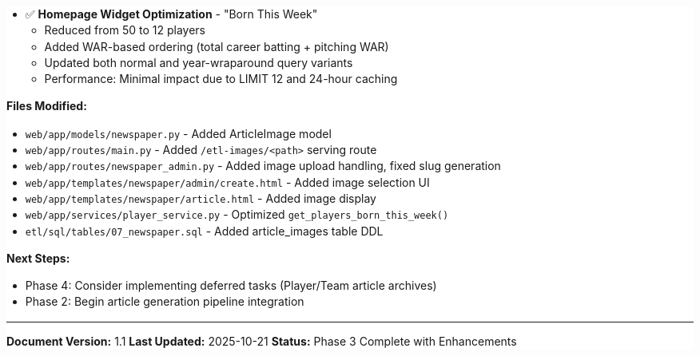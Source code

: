 - ✅ **Homepage Widget Optimization** - "Born This Week"
  - Reduced from 50 to 12 players
  - Added WAR-based ordering (total career batting + pitching WAR)
  - Updated both normal and year-wraparound query variants
  - Performance: Minimal impact due to LIMIT 12 and 24-hour caching

**Files Modified:**
- `web/app/models/newspaper.py` - Added ArticleImage model
- `web/app/routes/main.py` - Added `/etl-images/<path>` serving route
- `web/app/routes/newspaper_admin.py` - Added image upload handling, fixed slug generation
- `web/app/templates/newspaper/admin/create.html` - Added image selection UI
- `web/app/templates/newspaper/article.html` - Added image display
- `web/app/services/player_service.py` - Optimized `get_players_born_this_week()`
- `etl/sql/tables/07_newspaper.sql` - Added article_images table DDL

**Next Steps:**
- Phase 4: Consider implementing deferred tasks (Player/Team article archives)
- Phase 2: Begin article generation pipeline integration

---

**Document Version:** 1.1
**Last Updated:** 2025-10-21
**Status:** Phase 3 Complete with Enhancements